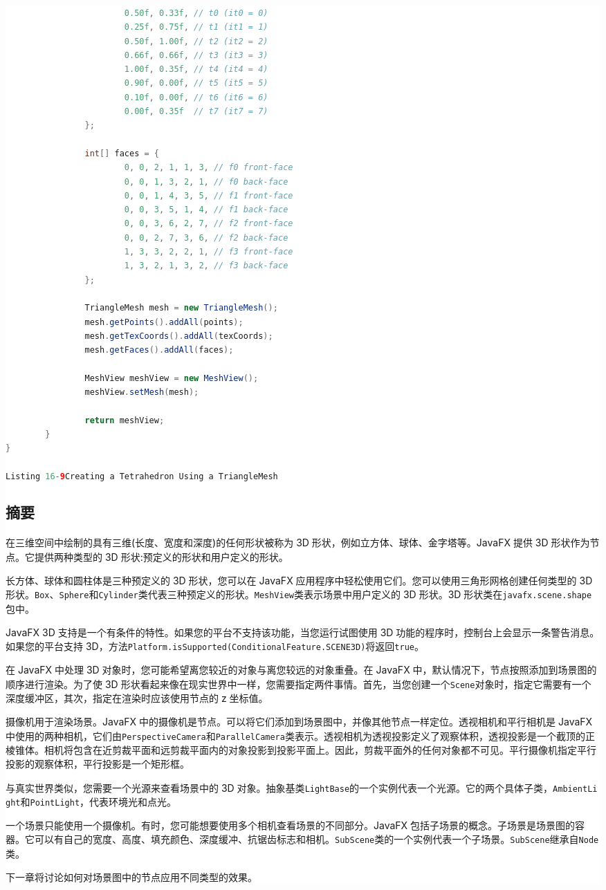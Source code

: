 ```java
                        0.50f, 0.33f, // t0 (it0 = 0)
                        0.25f, 0.75f, // t1 (it1 = 1)
                        0.50f, 1.00f, // t2 (it2 = 2)
                        0.66f, 0.66f, // t3 (it3 = 3)
                        1.00f, 0.35f, // t4 (it4 = 4)
                        0.90f, 0.00f, // t5 (it5 = 5)
                        0.10f, 0.00f, // t6 (it6 = 6)
                        0.00f, 0.35f  // t7 (it7 = 7)
                };

                int[] faces = {
                        0, 0, 2, 1, 1, 3, // f0 front-face
                        0, 0, 1, 3, 2, 1, // f0 back-face
                        0, 0, 1, 4, 3, 5, // f1 front-face
                        0, 0, 3, 5, 1, 4, // f1 back-face
                        0, 0, 3, 6, 2, 7, // f2 front-face
                        0, 0, 2, 7, 3, 6, // f2 back-face
                        1, 3, 3, 2, 2, 1, // f3 front-face
                        1, 3, 2, 1, 3, 2, // f3 back-face
                };

                TriangleMesh mesh = new TriangleMesh();
                mesh.getPoints().addAll(points);
                mesh.getTexCoords().addAll(texCoords);
                mesh.getFaces().addAll(faces);

                MeshView meshView = new MeshView();
                meshView.setMesh(mesh);

                return meshView;
        }
}

Listing 16-9Creating a Tetrahedron Using a TriangleMesh

```

## 摘要

在三维空间中绘制的具有三维(长度、宽度和深度)的任何形状被称为 3D 形状，例如立方体、球体、金字塔等。JavaFX 提供 3D 形状作为节点。它提供两种类型的 3D 形状:预定义的形状和用户定义的形状。

长方体、球体和圆柱体是三种预定义的 3D 形状，您可以在 JavaFX 应用程序中轻松使用它们。您可以使用三角形网格创建任何类型的 3D 形状。`Box`、`Sphere`和`Cylinder`类代表三种预定义的形状。`MeshView`类表示场景中用户定义的 3D 形状。3D 形状类在`javafx.scene.shape`包中。

JavaFX 3D 支持是一个有条件的特性。如果您的平台不支持该功能，当您运行试图使用 3D 功能的程序时，控制台上会显示一条警告消息。如果您的平台支持 3D，方法`Platform.isSupported(ConditionalFeature.SCENE3D)`将返回`true`。

在 JavaFX 中处理 3D 对象时，您可能希望离您较近的对象与离您较远的对象重叠。在 JavaFX 中，默认情况下，节点按照添加到场景图的顺序进行渲染。为了使 3D 形状看起来像在现实世界中一样，您需要指定两件事情。首先，当您创建一个`Scene`对象时，指定它需要有一个深度缓冲区，其次，指定在渲染时应该使用节点的 z 坐标值。

摄像机用于渲染场景。JavaFX 中的摄像机是节点。可以将它们添加到场景图中，并像其他节点一样定位。透视相机和平行相机是 JavaFX 中使用的两种相机，它们由`PerspectiveCamera`和`ParallelCamera`类表示。透视相机为透视投影定义了观察体积，透视投影是一个截顶的正棱锥体。相机将包含在近剪裁平面和远剪裁平面内的对象投影到投影平面上。因此，剪裁平面外的任何对象都不可见。平行摄像机指定平行投影的观察体积，平行投影是一个矩形框。

与真实世界类似，您需要一个光源来查看场景中的 3D 对象。抽象基类`LightBase`的一个实例代表一个光源。它的两个具体子类，`AmbientLight`和`PointLight`，代表环境光和点光。

一个场景只能使用一个摄像机。有时，您可能想要使用多个相机查看场景的不同部分。JavaFX 包括子场景的概念。子场景是场景图的容器。它可以有自己的宽度、高度、填充颜色、深度缓冲、抗锯齿标志和相机。`SubScene`类的一个实例代表一个子场景。`SubScene`继承自`Node`类。

下一章将讨论如何对场景图中的节点应用不同类型的效果。